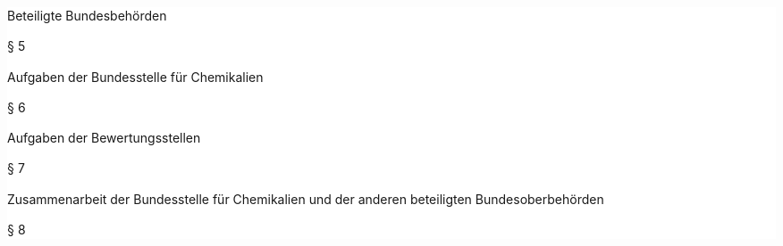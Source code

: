 </td>

<td style align="left" valign="top" charoff="50">

Beteiligte Bundesbehörden

</td>

</tr>

<tr>

<td style align="left" valign="top" charoff="50">

§ 5

</td>

<td style align="left" valign="top" charoff="50">

Aufgaben der Bundesstelle für Chemikalien

</td>

</tr>

<tr>

<td style align="left" valign="top" charoff="50">

§ 6

</td>

<td style align="left" valign="top" charoff="50">

Aufgaben der Bewertungsstellen

</td>

</tr>

<tr>

<td style align="left" valign="top" charoff="50">

§ 7

</td>

<td style align="left" valign="top" charoff="50">

Zusammenarbeit der Bundesstelle für Chemikalien und der anderen
beteiligten Bundesoberbehörden

</td>

</tr>

<tr>

<td style align="left" valign="top" charoff="50">

§ 8

